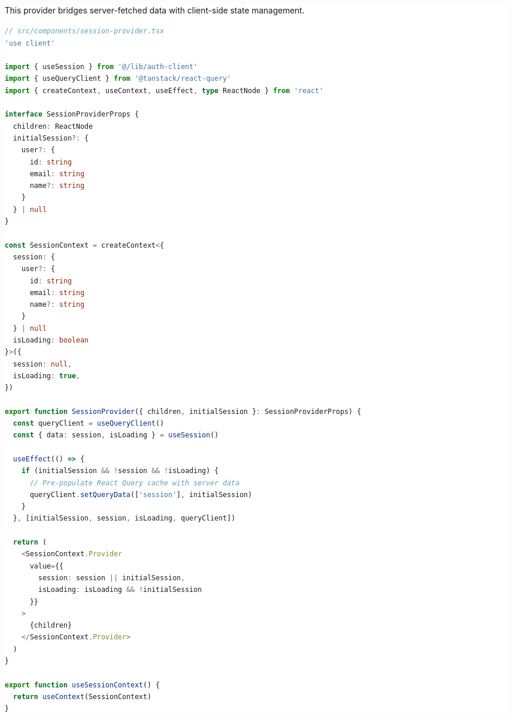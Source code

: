 This provider bridges server-fetched data with client-side state management.

```typescript
// src/components/session-provider.tsx
'use client'

import { useSession } from '@/lib/auth-client'
import { useQueryClient } from '@tanstack/react-query'
import { createContext, useContext, useEffect, type ReactNode } from 'react'

interface SessionProviderProps {
  children: ReactNode
  initialSession?: {
    user?: {
      id: string
      email: string
      name?: string
    }
  } | null
}

const SessionContext = createContext<{
  session: {
    user?: {
      id: string
      email: string
      name?: string
    }
  } | null
  isLoading: boolean
}>({
  session: null,
  isLoading: true,
})

export function SessionProvider({ children, initialSession }: SessionProviderProps) {
  const queryClient = useQueryClient()
  const { data: session, isLoading } = useSession()

  useEffect(() => {
    if (initialSession && !session && !isLoading) {
      // Pre-populate React Query cache with server data
      queryClient.setQueryData(['session'], initialSession)
    }
  }, [initialSession, session, isLoading, queryClient])

  return (
    <SessionContext.Provider 
      value={{ 
        session: session || initialSession, 
        isLoading: isLoading && !initialSession 
      }}
    >
      {children}
    </SessionContext.Provider>
  )
}

export function useSessionContext() {
  return useContext(SessionContext)
}
```
